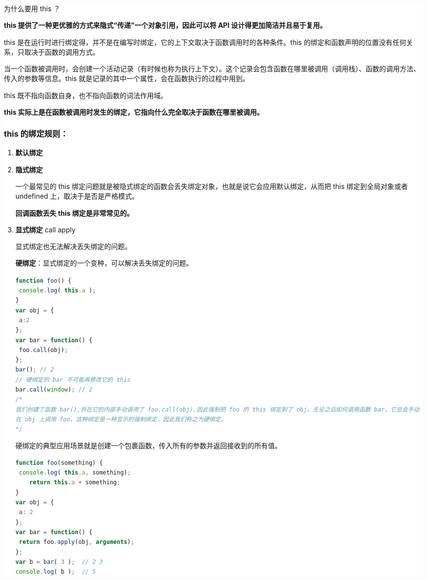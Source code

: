 为什么要用 this ？

**this 提供了一种更优雅的方式来隐式“传递”一个对象引用，因此可以将 API 设计得更加简洁并且易于复用。**

this 是在运行时进行绑定得，并不是在编写时绑定，它的上下文取决于函数调用时的各种条件。this 的绑定和函数声明的位置没有任何关系，只取决于函数的调用方式。

当一个函数被调用时，会创建一个活动记录（有时候也称为执行上下文）。这个记录会包含函数在哪里被调用（调用栈）、函数的调用方法、传入的参数等信息。this 就是记录的其中一个属性，会在函数执行的过程中用到。

this 既不指向函数自身，也不指向函数的词法作用域。

**this 实际上是在函数被调用时发生的绑定，它指向什么完全取决于函数在哪里被调用。**



### this 的绑定规则：

1. **默认绑定**

2. **隐式绑定**

   一个最常见的 this 绑定问题就是被隐式绑定的函数会丢失绑定对象，也就是说它会应用默认绑定，从而把 this 绑定到全局对象或者 undefined 上，取决于是否是严格模式。

   **回调函数丢失 this 绑定是非常常见的。**

3. **显式绑定** call apply

   显式绑定也无法解决丢失绑定的问题。

   **硬绑定**：显式绑定的一个变种，可以解决丢失绑定的问题。

   ```js
   function foo() {
   	console.log( this.a );
   }
   var obj = {
   	a:2
   };
   var bar = function() {
   	foo.call(obj);
   };
   bar(); // 2
   // 硬绑定的 bar 不可能再修改它的 this
   bar.call(window); // 2
   /*
   我们创建了函数 bar(),并在它的内部手动调用了 foo.call(obj),因此强制把 foo 的 this 绑定到了 obj。无论之后如何调用函数 bar，它总会手动在 obj 上调用 foo。这种绑定是一种显示的强制绑定，因此我们称之为硬绑定。
   */
   ```

   硬绑定的典型应用场景就是创建一个包裹函数，传入所有的参数并返回接收到的所有值。

   ```js
   function foo(something) {
   	console.log( this.a, something);
       return this.a + something;
   }
   var obj = {
   	a: 2
   };
   var bar = function() {
   	return foo.apply(obj, arguments);
   };
   var b = bar( 3 );  // 2 3
   console.log( b );  // 5
   ```
